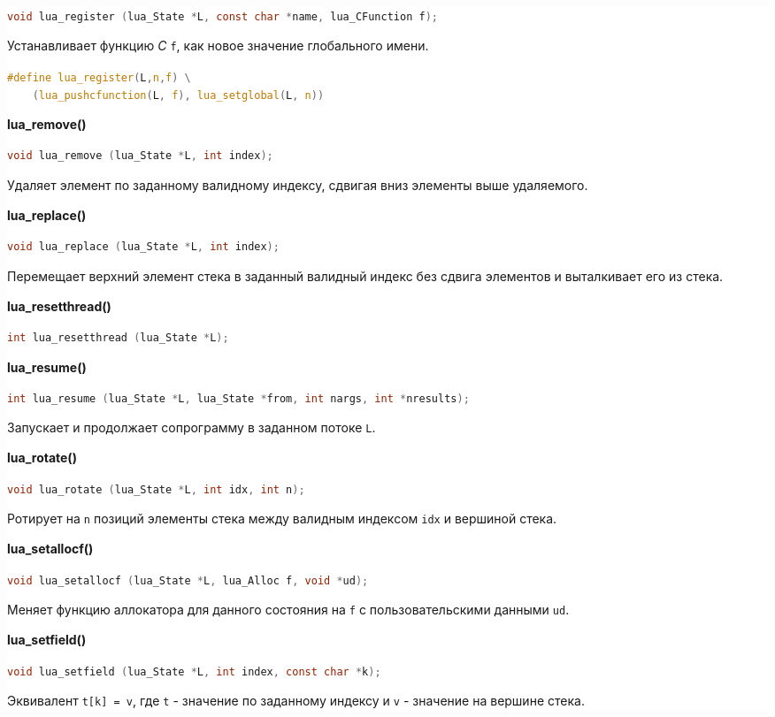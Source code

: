 ```c
void lua_register (lua_State *L, const char *name, lua_CFunction f);
```

Устанавливает функцию _C_ `f`, как новое значение глобального имени.

```c
#define lua_register(L,n,f) \
	(lua_pushcfunction(L, f), lua_setglobal(L, n))
```

__lua_remove()__

```c
void lua_remove (lua_State *L, int index);
```

Удаляет элемент по заданному валидному индексу, сдвигая вниз элементы выше удаляемого.

__lua_replace()__

```c
void lua_replace (lua_State *L, int index);
```

Перемещает верхний элемент стека в заданный валидный индекс без сдвига элементов и выталкивает его из стека.

__lua_resetthread()__

```c
int lua_resetthread (lua_State *L);
```

__lua_resume()__

```c
int lua_resume (lua_State *L, lua_State *from, int nargs, int *nresults);
```

Запускает и продолжает сопрограмму в заданном потоке `L`.

__lua_rotate()__

```c
void lua_rotate (lua_State *L, int idx, int n);
```

Ротирует на `n` позиций элементы стека между валидным индексом `idx` и вершиной стека.

__lua_setallocf()__

```c
void lua_setallocf (lua_State *L, lua_Alloc f, void *ud);
```

Меняет функцию аллокатора для данного состояния на `f` с пользовательскими данными `ud`.

__lua_setfield()__

```c
void lua_setfield (lua_State *L, int index, const char *k);
```

Эквивалент `t[k] = v`, где `t` - значение по заданному индексу и `v` - значение на вершине стека.
